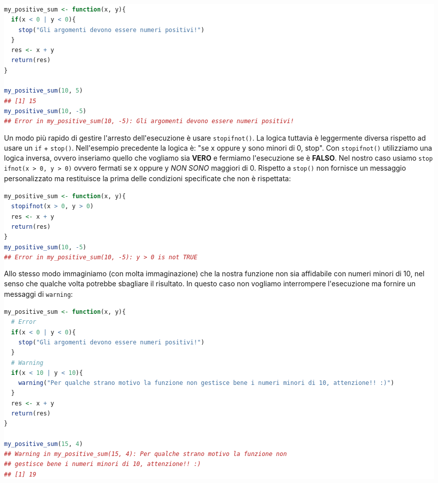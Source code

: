 
```r
my_positive_sum <- function(x, y){
  if(x < 0 | y < 0){
    stop("Gli argomenti devono essere numeri positivi!")
  }
  res <- x + y
  return(res)
}

my_positive_sum(10, 5)
## [1] 15
my_positive_sum(10, -5)
## Error in my_positive_sum(10, -5): Gli argomenti devono essere numeri positivi!
```

Un modo più rapido di gestire l'arresto dell'esecuzione è usare `stopifnot()`. La logica tuttavia è leggermente diversa rispetto ad usare un `if` + `stop()`. Nell'esempio precedente la logica è: "se x oppure y sono minori di 0, stop". Con `stopifnot()` utilizziamo una logica inversa, ovvero inseriamo quello che vogliamo sia **VERO** e fermiamo l'esecuzione se è **FALSO**. Nel nostro caso usiamo `stopifnot(x > 0, y > 0)` ovvero fermati se x oppure y *NON SONO* maggiori di 0. Rispetto a `stop()` non fornisce un messaggio personalizzato ma restituisce la prima delle condizioni specificate che non è rispettata:


```r
my_positive_sum <- function(x, y){
  stopifnot(x > 0, y > 0)
  res <- x + y
  return(res)
}
my_positive_sum(10, -5)
## Error in my_positive_sum(10, -5): y > 0 is not TRUE
```

Allo stesso modo immaginiamo (con molta immaginazione) che la nostra funzione non sia affidabile con numeri minori di 10, nel senso che qualche volta potrebbe sbagliare il risultato. In questo caso non vogliamo interrompere l'esecuzione ma fornire un messaggi di `warning`:


```r
my_positive_sum <- function(x, y){
  # Error
  if(x < 0 | y < 0){
    stop("Gli argomenti devono essere numeri positivi!")
  }
  # Warning
  if(x < 10 | y < 10){
    warning("Per qualche strano motivo la funzione non gestisce bene i numeri minori di 10, attenzione!! :)")
  }
  res <- x + y
  return(res)
}

my_positive_sum(15, 4)
## Warning in my_positive_sum(15, 4): Per qualche strano motivo la funzione non
## gestisce bene i numeri minori di 10, attenzione!! :)
## [1] 19
```


[^capitolo-7-hadley]: per una non semplice trattazione dell'argomento, il [capitolo 7](https://adv-r.hadley.nz/environments.html) del libro "Advanced R" di Hadley Wickam è un ottima risorsa.